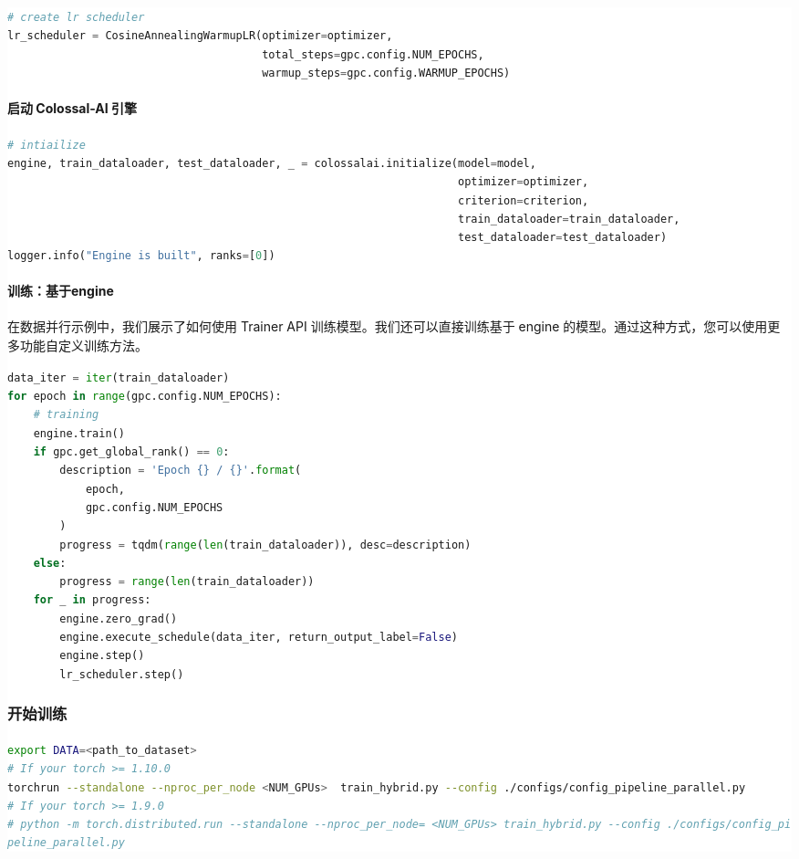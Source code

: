 ```python
# create lr scheduler
lr_scheduler = CosineAnnealingWarmupLR(optimizer=optimizer,
                                       total_steps=gpc.config.NUM_EPOCHS,
                                       warmup_steps=gpc.config.WARMUP_EPOCHS)
```

#### 启动 Colossal-AI 引擎

```python
# intiailize
engine, train_dataloader, test_dataloader, _ = colossalai.initialize(model=model,
                                                                     optimizer=optimizer,
                                                                     criterion=criterion,
                                                                     train_dataloader=train_dataloader,
                                                                     test_dataloader=test_dataloader)
logger.info("Engine is built", ranks=[0])
```

#### 训练：基于engine

在数据并行示例中，我们展示了如何使用 Trainer API 训练模型。我们还可以直接训练基于 engine 的模型。通过这种方式，您可以使用更多功能自定义训练方法。

```python
data_iter = iter(train_dataloader)
for epoch in range(gpc.config.NUM_EPOCHS):
    # training
    engine.train()
    if gpc.get_global_rank() == 0:
        description = 'Epoch {} / {}'.format(
            epoch,
            gpc.config.NUM_EPOCHS
        )
        progress = tqdm(range(len(train_dataloader)), desc=description)
    else:
        progress = range(len(train_dataloader))
    for _ in progress:
        engine.zero_grad()
        engine.execute_schedule(data_iter, return_output_label=False)
        engine.step()
        lr_scheduler.step()
```

### 开始训练
```bash
export DATA=<path_to_dataset>
# If your torch >= 1.10.0
torchrun --standalone --nproc_per_node <NUM_GPUs>  train_hybrid.py --config ./configs/config_pipeline_parallel.py
# If your torch >= 1.9.0
# python -m torch.distributed.run --standalone --nproc_per_node= <NUM_GPUs> train_hybrid.py --config ./configs/config_pipeline_parallel.py
```
